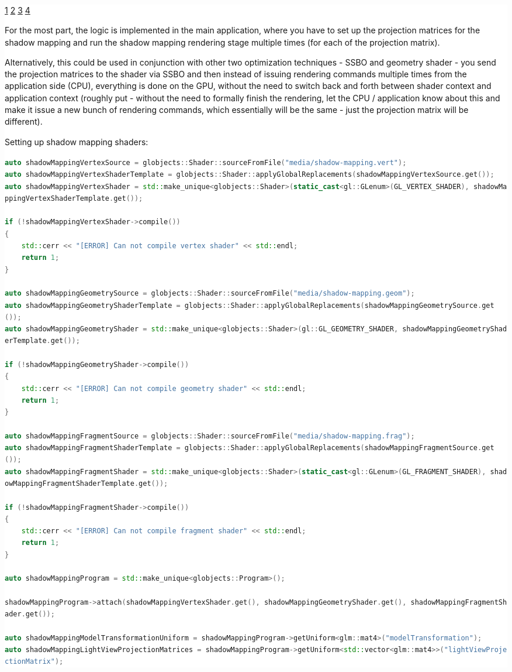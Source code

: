 [1](https://developer.nvidia.com/gpugems/gpugems3/part-ii-light-and-shadows/chapter-10-parallel-split-shadow-maps-programmable-gpus)
[2](https://sudonull.com/post/110380-Shadow-Rendering-Using-Parallel-Split-Shadow-Mapping)
[3](https://docs.microsoft.com/en-us/windows/win32/dxtecharts/cascaded-shadow-maps)
[4](https://ogldev.org/www/tutorial49/tutorial49.html)

For the most part, the logic is implemented in the main application, where you have to set up the projection matrices for the shadow mapping and run the shadow mapping rendering stage multiple times (for each of the projection matrix).

Alternatively, this could be used in conjunction with other two optimization techniques - SSBO and geometry shader - you send the projection matrices to the shader via SSBO and then instead of issuing rendering commands multiple times from the application side (CPU), everything is done on the GPU, without the need to switch back and forth between shader context and application context (roughly put - without the need to formally finish the rendering, let the CPU / application know about this and make it issue a new bunch of rendering commands, which essentially will be the same - just the projection matrix will be different).

Setting up shadow mapping shaders:

```cpp
auto shadowMappingVertexSource = globjects::Shader::sourceFromFile("media/shadow-mapping.vert");
auto shadowMappingVertexShaderTemplate = globjects::Shader::applyGlobalReplacements(shadowMappingVertexSource.get());
auto shadowMappingVertexShader = std::make_unique<globjects::Shader>(static_cast<gl::GLenum>(GL_VERTEX_SHADER), shadowMappingVertexShaderTemplate.get());

if (!shadowMappingVertexShader->compile())
{
    std::cerr << "[ERROR] Can not compile vertex shader" << std::endl;
    return 1;
}

auto shadowMappingGeometrySource = globjects::Shader::sourceFromFile("media/shadow-mapping.geom");
auto shadowMappingGeometryShaderTemplate = globjects::Shader::applyGlobalReplacements(shadowMappingGeometrySource.get());
auto shadowMappingGeometryShader = std::make_unique<globjects::Shader>(gl::GL_GEOMETRY_SHADER, shadowMappingGeometryShaderTemplate.get());

if (!shadowMappingGeometryShader->compile())
{
    std::cerr << "[ERROR] Can not compile geometry shader" << std::endl;
    return 1;
}

auto shadowMappingFragmentSource = globjects::Shader::sourceFromFile("media/shadow-mapping.frag");
auto shadowMappingFragmentShaderTemplate = globjects::Shader::applyGlobalReplacements(shadowMappingFragmentSource.get());
auto shadowMappingFragmentShader = std::make_unique<globjects::Shader>(static_cast<gl::GLenum>(GL_FRAGMENT_SHADER), shadowMappingFragmentShaderTemplate.get());

if (!shadowMappingFragmentShader->compile())
{
    std::cerr << "[ERROR] Can not compile fragment shader" << std::endl;
    return 1;
}

auto shadowMappingProgram = std::make_unique<globjects::Program>();

shadowMappingProgram->attach(shadowMappingVertexShader.get(), shadowMappingGeometryShader.get(), shadowMappingFragmentShader.get());

auto shadowMappingModelTransformationUniform = shadowMappingProgram->getUniform<glm::mat4>("modelTransformation");
auto shadowMappingLightViewProjectionMatrices = shadowMappingProgram->getUniform<std::vector<glm::mat4>>("lightViewProjectionMatrix");
```